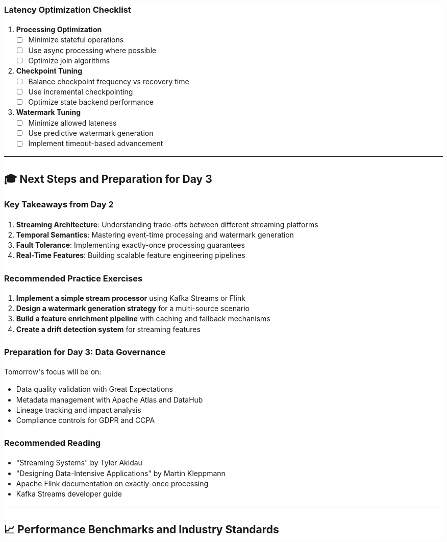 ### **Latency Optimization Checklist**

1. **Processing Optimization**
   - [ ] Minimize stateful operations
   - [ ] Use async processing where possible
   - [ ] Optimize join algorithms

2. **Checkpoint Tuning**
   - [ ] Balance checkpoint frequency vs recovery time
   - [ ] Use incremental checkpointing
   - [ ] Optimize state backend performance

3. **Watermark Tuning**
   - [ ] Minimize allowed lateness
   - [ ] Use predictive watermark generation
   - [ ] Implement timeout-based advancement

---

## 🎓 Next Steps and Preparation for Day 3

### **Key Takeaways from Day 2**

1. **Streaming Architecture**: Understanding trade-offs between different streaming platforms
2. **Temporal Semantics**: Mastering event-time processing and watermark generation
3. **Fault Tolerance**: Implementing exactly-once processing guarantees
4. **Real-Time Features**: Building scalable feature engineering pipelines

### **Recommended Practice Exercises**

1. **Implement a simple stream processor** using Kafka Streams or Flink
2. **Design a watermark generation strategy** for a multi-source scenario
3. **Build a feature enrichment pipeline** with caching and fallback mechanisms
4. **Create a drift detection system** for streaming features

### **Preparation for Day 3: Data Governance**

Tomorrow's focus will be on:
- Data quality validation with Great Expectations
- Metadata management with Apache Atlas and DataHub
- Lineage tracking and impact analysis
- Compliance controls for GDPR and CCPA

### **Recommended Reading**

- "Streaming Systems" by Tyler Akidau
- "Designing Data-Intensive Applications" by Martin Kleppmann
- Apache Flink documentation on exactly-once processing
- Kafka Streams developer guide

---

## 📈 Performance Benchmarks and Industry Standards
